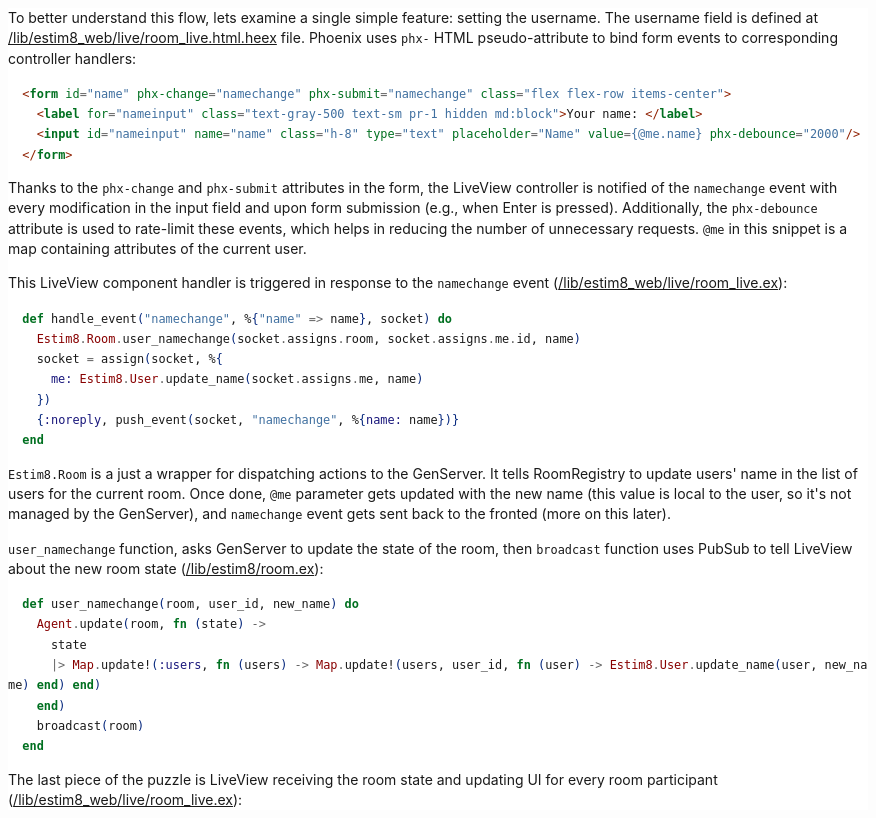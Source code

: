 To better understand this flow, lets examine a single simple feature: setting the username. The username field is defined at [/lib/estim8_web/live/room_live.html.heex](https://github.com/Scorpil/Estim8/blob/4c33ff35db80b66196b443941f69e2d77ac5d37d/lib/estim8_web/live/room_live.html.heex#L19) file. Phoenix uses `phx-` HTML pseudo-attribute to bind form events to corresponding controller handlers:

```HTML
  <form id="name" phx-change="namechange" phx-submit="namechange" class="flex flex-row items-center">
    <label for="nameinput" class="text-gray-500 text-sm pr-1 hidden md:block">Your name: </label>
    <input id="nameinput" name="name" class="h-8" type="text" placeholder="Name" value={@me.name} phx-debounce="2000"/>
  </form>
```

Thanks to the `phx-change` and `phx-submit` attributes in the form, the LiveView controller is notified of the `namechange` event with every modification in the input field and upon form submission (e.g., when Enter is pressed). Additionally, the `phx-debounce` attribute is used to rate-limit these events, which helps in reducing the number of unnecessary requests. `@me` in this snippet is a map containing attributes of the current user.

This LiveView component handler is triggered in response to the `namechange` event ([/lib/estim8_web/live/room_live.ex](https://github.com/Scorpil/Estim8/blob/4c33ff35db80b66196b443941f69e2d77ac5d37d/lib/estim8_web/live/room_live.ex#L71)):

```elixir
  def handle_event("namechange", %{"name" => name}, socket) do
    Estim8.Room.user_namechange(socket.assigns.room, socket.assigns.me.id, name)
    socket = assign(socket, %{
      me: Estim8.User.update_name(socket.assigns.me, name)
    })
    {:noreply, push_event(socket, "namechange", %{name: name})}
  end
```


`Estim8.Room` is a just a wrapper for dispatching actions to the GenServer. It tells RoomRegistry to update users' name in the list of users for the current room. Once done, `@me` parameter gets updated with the new name (this value is local to the user, so it's not managed by the GenServer), and `namechange` event gets sent back to the fronted (more on this later).

`user_namechange` function, asks GenServer to update the state of the room, then `broadcast` function uses PubSub to tell LiveView about the new room state ([/lib/estim8/room.ex](https://github.com/Scorpil/Estim8/blob/4c33ff35db80b66196b443941f69e2d77ac5d37d/lib/estim8/room.ex#L107)):

```elixir
  def user_namechange(room, user_id, new_name) do
    Agent.update(room, fn (state) ->
      state
      |> Map.update!(:users, fn (users) -> Map.update!(users, user_id, fn (user) -> Estim8.User.update_name(user, new_name) end) end)
    end)
    broadcast(room)
  end
```

The last piece of the puzzle is LiveView receiving the room state and updating UI for every room participant ([/lib/estim8_web/live/room_live.ex](https://github.com/Scorpil/Estim8/blob/4c33ff35db80b66196b443941f69e2d77ac5d37d/lib/estim8_web/live/room_live.ex#L87)):

